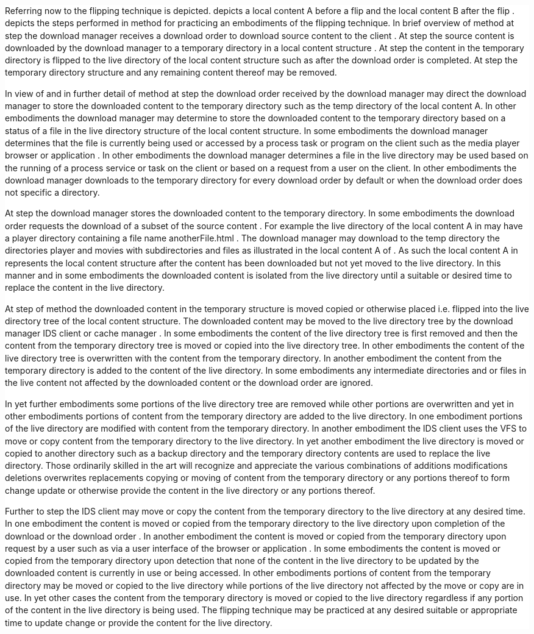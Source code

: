 Referring now to the flipping technique is depicted. depicts a local content A before a flip and the local content B after the flip . depicts the steps performed in method for practicing an embodiments of the flipping technique. In brief overview of method at step the download manager receives a download order to download source content to the client . At step the source content is downloaded by the download manager to a temporary directory in a local content structure . At step the content in the temporary directory is flipped to the live directory of the local content structure such as after the download order is completed. At step the temporary directory structure and any remaining content thereof may be removed.

In view of and in further detail of method at step the download order received by the download manager may direct the download manager to store the downloaded content to the temporary directory such as the temp directory of the local content A. In other embodiments the download manager may determine to store the downloaded content to the temporary directory based on a status of a file in the live directory structure of the local content structure. In some embodiments the download manager determines that the file is currently being used or accessed by a process task or program on the client such as the media player browser or application . In other embodiments the download manager determines a file in the live directory may be used based on the running of a process service or task on the client or based on a request from a user on the client. In other embodiments the download manager downloads to the temporary directory for every download order by default or when the download order does not specific a directory.

At step the download manager stores the downloaded content to the temporary directory. In some embodiments the download order requests the download of a subset of the source content . For example the live directory of the local content A in may have a player directory containing a file name anotherFile.html . The download manager may download to the temp directory the directories player and movies with subdirectories and files as illustrated in the local content A of . As such the local content A in represents the local content structure after the content has been downloaded but not yet moved to the live directory. In this manner and in some embodiments the downloaded content is isolated from the live directory until a suitable or desired time to replace the content in the live directory.

At step of method the downloaded content in the temporary structure is moved copied or otherwise placed i.e. flipped into the live directory tree of the local content structure. The downloaded content may be moved to the live directory tree by the download manager IDS client or cache manager . In some embodiments the content of the live directory tree is first removed and then the content from the temporary directory tree is moved or copied into the live directory tree. In other embodiments the content of the live directory tree is overwritten with the content from the temporary directory. In another embodiment the content from the temporary directory is added to the content of the live directory. In some embodiments any intermediate directories and or files in the live content not affected by the downloaded content or the download order are ignored.

In yet further embodiments some portions of the live directory tree are removed while other portions are overwritten and yet in other embodiments portions of content from the temporary directory are added to the live directory. In one embodiment portions of the live directory are modified with content from the temporary directory. In another embodiment the IDS client uses the VFS to move or copy content from the temporary directory to the live directory. In yet another embodiment the live directory is moved or copied to another directory such as a backup directory and the temporary directory contents are used to replace the live directory. Those ordinarily skilled in the art will recognize and appreciate the various combinations of additions modifications deletions overwrites replacements copying or moving of content from the temporary directory or any portions thereof to form change update or otherwise provide the content in the live directory or any portions thereof.

Further to step the IDS client may move or copy the content from the temporary directory to the live directory at any desired time. In one embodiment the content is moved or copied from the temporary directory to the live directory upon completion of the download or the download order . In another embodiment the content is moved or copied from the temporary directory upon request by a user such as via a user interface of the browser or application . In some embodiments the content is moved or copied from the temporary directory upon detection that none of the content in the live directory to be updated by the downloaded content is currently in use or being accessed. In other embodiments portions of content from the temporary directory may be moved or copied to the live directory while portions of the live directory not affected by the move or copy are in use. In yet other cases the content from the temporary directory is moved or copied to the live directory regardless if any portion of the content in the live directory is being used. The flipping technique may be practiced at any desired suitable or appropriate time to update change or provide the content for the live directory.
